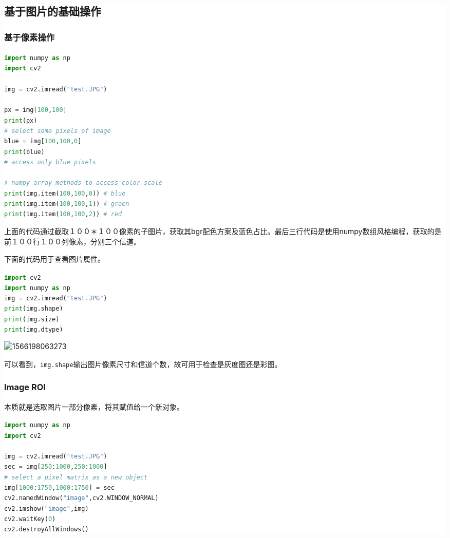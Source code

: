 ## 基于图片的基础操作

### 基于像素操作

```python
import numpy as np
import cv2

img = cv2.imread("test.JPG")

px = img[100,100]
print(px)
# select some pixels of image
blue = img[100,100,0]
print(blue)
# access only blue pixels

# numpy array methods to access color scale
print(img.item(100,100,0)) # blue
print(img.item(100,100,1)) # green
print(img.item(100,100,2)) # red

```

上面的代码通过截取１００＊１００像素的子图片，获取其bgr配色方案及蓝色占比。最后三行代码是使用numpy数组风格编程，获取的是前１００行１００列像素，分别三个信道。

下面的代码用于查看图片属性。

```python
import cv2
import numpy as np
img = cv2.imread("test.JPG")
print(img.shape)
print(img.size)
print(img.dtype)

```

![1566198063273](/home/shi/.config/Typora/typora-user-images/1566198063273.png)

可以看到，`img.shape`输出图片像素尺寸和信道个数，故可用于检查是灰度图还是彩图。

### Image ROI

本质就是选取图片一部分像素，将其赋值给一个新对象。

```python
import numpy as np
import cv2

img = cv2.imread("test.JPG")
sec = img[250:1000,250:1000]
# select a pixel matrix as a new object
img[1000:1750,1000:1750] = sec
cv2.namedWindow("image",cv2.WINDOW_NORMAL)
cv2.imshow("image",img)
cv2.waitKey(0)
cv2.destroyAllWindows()
```
